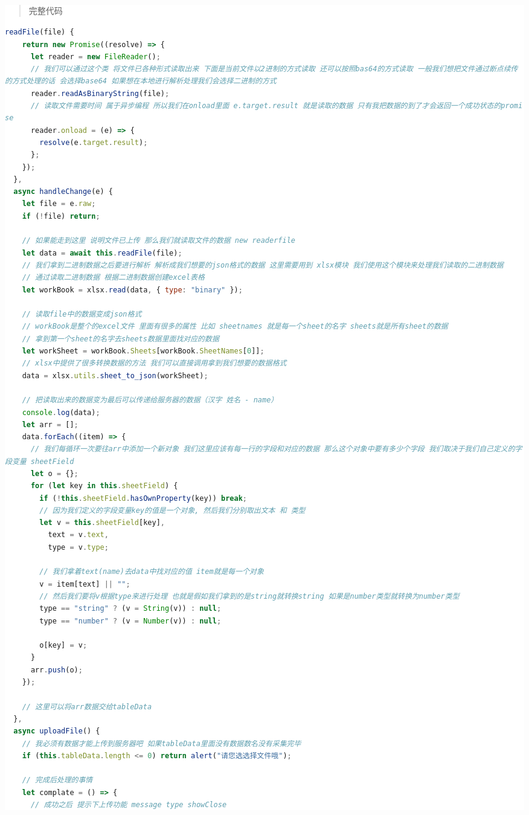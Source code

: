 > 完整代码
```js
readFile(file) {
    return new Promise((resolve) => {
      let reader = new FileReader();
      // 我们可以通过这个类 将文件已各种形式读取出来 下面是当前文件以2进制的方式读取 还可以按照bas64的方式读取 一般我们想把文件通过断点续传的方式处理的话 会选择base64 如果想在本地进行解析处理我们会选择二进制的方式
      reader.readAsBinaryString(file);
      // 读取文件需要时间 属于异步编程 所以我们在onload里面 e.target.result 就是读取的数据 只有我把数据的到了才会返回一个成功状态的promise
      reader.onload = (e) => {
        resolve(e.target.result);
      };
    });
  },
  async handleChange(e) {
    let file = e.raw;
    if (!file) return;

    // 如果能走到这里 说明文件已上传 那么我们就读取文件的数据 new readerfile
    let data = await this.readFile(file);
    // 我们拿到二进制数据之后要进行解析 解析成我们想要的json格式的数据 这里需要用到 xlsx模块 我们使用这个模块来处理我们读取的二进制数据
    // 通过读取二进制数据 根据二进制数据创建excel表格
    let workBook = xlsx.read(data, { type: "binary" });

    // 读取file中的数据变成json格式
    // workBook是整个的excel文件 里面有很多的属性 比如 sheetnames 就是每一个sheet的名字 sheets就是所有sheet的数据
    // 拿到第一个sheet的名字去sheets数据里面找对应的数据
    let workSheet = workBook.Sheets[workBook.SheetNames[0]];
    // xlsx中提供了很多转换数据的方法 我们可以直接调用拿到我们想要的数据格式
    data = xlsx.utils.sheet_to_json(workSheet);

    // 把读取出来的数据变为最后可以传递给服务器的数据（汉字 姓名 - name）
    console.log(data);
    let arr = [];
    data.forEach((item) => {
      // 我们每循环一次要往arr中添加一个新对象 我们这里应该有每一行的字段和对应的数据 那么这个对象中要有多少个字段 我们取决于我们自己定义的字段变量 sheetField
      let o = {};
      for (let key in this.sheetField) {
        if (!this.sheetField.hasOwnProperty(key)) break;
        // 因为我们定义的字段变量key的值是一个对象, 然后我们分别取出文本 和 类型
        let v = this.sheetField[key],
          text = v.text,
          type = v.type;

        // 我们拿着text(name)去data中找对应的值 item就是每一个对象
        v = item[text] || "";
        // 然后我们要将v根据type来进行处理 也就是假如我们拿到的是string就转换string 如果是number类型就转换为number类型
        type == "string" ? (v = String(v)) : null;
        type == "number" ? (v = Number(v)) : null;

        o[key] = v;
      }
      arr.push(o);
    });

    // 这里可以将arr数据交给tableData
  },
  async uploadFile() {
    // 我必须有数据才能上传到服务器吧 如果tableData里面没有数据数名没有采集完毕
    if (this.tableData.length <= 0) return alert("请您选选择文件哦");

    // 完成后处理的事情
    let complate = () => {
      // 成功之后 提示下上传功能 message type showClose
```
